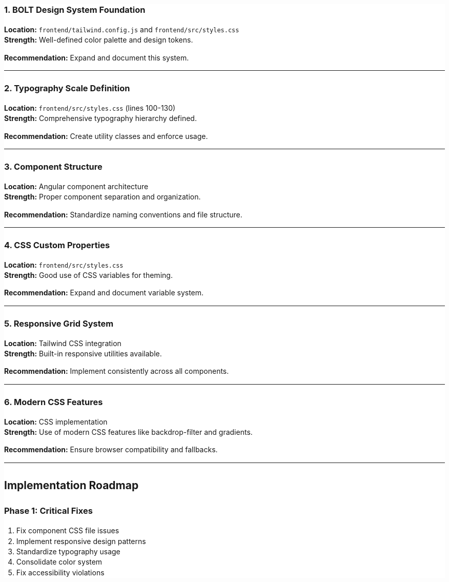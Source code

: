 ### 1. **BOLT Design System Foundation**
**Location:** `frontend/tailwind.config.js` and `frontend/src/styles.css`  
**Strength:** Well-defined color palette and design tokens.

**Recommendation:** Expand and document this system.

---

### 2. **Typography Scale Definition**
**Location:** `frontend/src/styles.css` (lines 100-130)  
**Strength:** Comprehensive typography hierarchy defined.

**Recommendation:** Create utility classes and enforce usage.

---

### 3. **Component Structure**
**Location:** Angular component architecture  
**Strength:** Proper component separation and organization.

**Recommendation:** Standardize naming conventions and file structure.

---

### 4. **CSS Custom Properties**
**Location:** `frontend/src/styles.css`  
**Strength:** Good use of CSS variables for theming.

**Recommendation:** Expand and document variable system.

---

### 5. **Responsive Grid System**
**Location:** Tailwind CSS integration  
**Strength:** Built-in responsive utilities available.

**Recommendation:** Implement consistently across all components.

---

### 6. **Modern CSS Features**
**Location:** CSS implementation  
**Strength:** Use of modern CSS features like backdrop-filter and gradients.

**Recommendation:** Ensure browser compatibility and fallbacks.

---

## Implementation Roadmap

### Phase 1: Critical Fixes
1. Fix component CSS file issues
2. Implement responsive design patterns
3. Standardize typography usage
4. Consolidate color system
5. Fix accessibility violations
